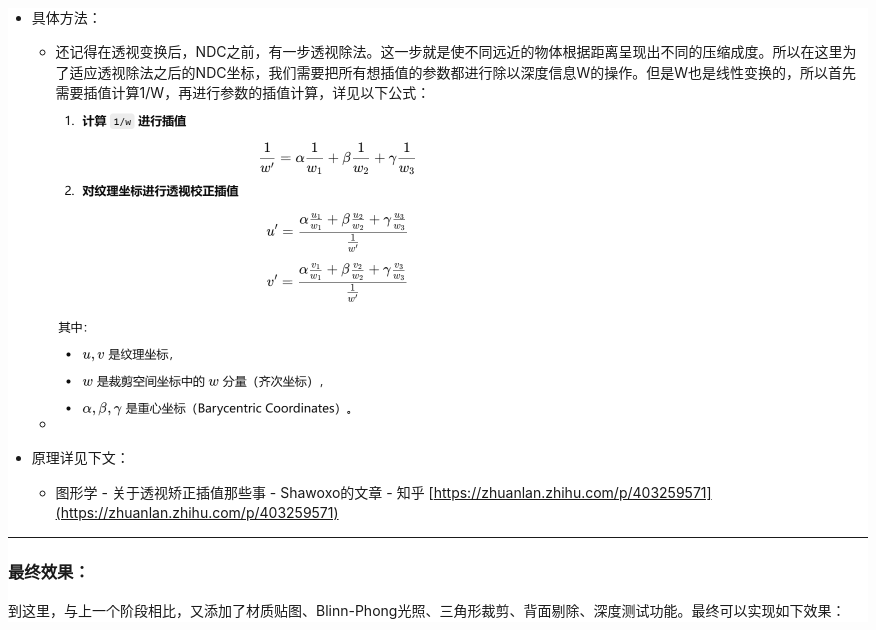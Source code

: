 - 具体方法：

  - 还记得在透视变换后，NDC之前，有一步透视除法。这一步就是使不同远近的物体根据距离呈现出不同的压缩成度。所以在这里为了适应透视除法之后的NDC坐标，我们需要把所有想插值的参数都进行除以深度信息W的操作。但是W也是线性变换的，所以首先需要插值计算1/W，再进行参数的插值计算，详见以下公式：
  - <img src="images/image-20250203203321139.png" alt="image-20250203203321139" style="zoom:50%;" />

- 原理详见下文：

  - 图形学 - 关于透视矫正插值那些事 - Shawoxo的文章 - 知乎
    [https://zhuanlan.zhihu.com/p/403259571](https://zhuanlan.zhihu.com/p/403259571)

------

### 最终效果：

到这里，与上一个阶段相比，又添加了材质贴图、Blinn-Phong光照、三角形裁剪、背面剔除、深度测试功能。最终可以实现如下效果：
